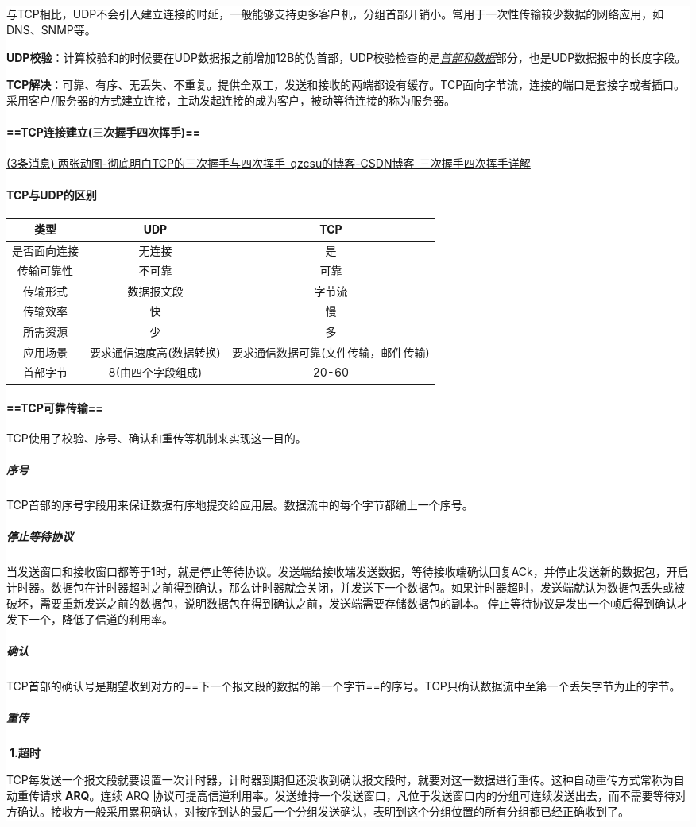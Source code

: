 与TCP相比，UDP不会引入建立连接的时延，一般能够支持更多客户机，分组首部开销小。常用于一次性传输较少数据的网络应用，如DNS、SNMP等。

**UDP校验**：计算校验和的时候要在UDP数据报之前增加12B的伪首部，UDP校验检查的是<u>*首部和数据*</u>部分，也是UDP数据报中的长度字段。

**TCP解决**：可靠、有序、无丢失、不重复。提供全双工，发送和接收的两端都设有缓存。TCP面向字节流，连接的端口是套接字或者插口。采用客户/服务器的方式建立连接，主动发起连接的成为客户，被动等待连接的称为服务器。



#### ==TCP连接建立(三次握手四次挥手)==

[(3条消息) 两张动图-彻底明白TCP的三次握手与四次挥手_qzcsu的博客-CSDN博客_三次握手四次挥手详解](https://blog.csdn.net/qzcsu/article/details/72861891)



#### TCP与UDP的区别

|     类型     |           UDP            |                 TCP                  |
| :----------: | :----------------------: | :----------------------------------: |
| 是否面向连接 |          无连接          |                  是                  |
|  传输可靠性  |          不可靠          |                 可靠                 |
|   传输形式   |        数据报文段        |                字节流                |
|   传输效率   |            快            |                  慢                  |
|   所需资源   |            少            |                  多                  |
|   应用场景   | 要求通信速度高(数据转换) | 要求通信数据可靠(文件传输，邮件传输) |
|   首部字节   |    8(由四个字段组成)     |                20-60                 |



#### ==TCP可靠传输==

TCP使用了校验、序号、确认和重传等机制来实现这一目的。

##### 序号

TCP首部的序号字段用来保证数据有序地提交给应用层。数据流中的每个字节都编上一个序号。

##### 停止等待协议

​		当发送窗口和接收窗口都等于1时，就是停止等待协议。发送端给接收端发送数据，等待接收端确认回复ACk，并停止发送新的数据包，开启计时器。数据包在计时器超时之前得到确认，那么计时器就会关闭，并发送下一个数据包。如果计时器超时，发送端就认为数据包丢失或被破坏，需要重新发送之前的数据包，说明数据包在得到确认之前，发送端需要存储数据包的副本。 停止等待协议是发出一个帧后得到确认才发下一个，降低了信道的利用率。

##### 		确认

​		TCP首部的确认号是期望收到对方的==下一个报文段的数据的第一个字节==的序号。TCP只确认数据流中至第一个丢失字节为止的字节。

##### 		重传

​		**1.超时** 

​		TCP每发送一个报文段就要设置一次计时器，计时器到期但还没收到确认报文段时，就要对这一数据进行重传。这种自动重传方式常称为自动重传请求 **ARQ**。连续 ARQ 协议可提高信道利用率。发送维持一个发送窗口，凡位于发送窗口内的分组可连续发送出去，而不需要等待对方确认。接收方一般采用累积确认，对按序到达的最后一个分组发送确认，表明到这个分组位置的所有分组都已经正确收到了。
